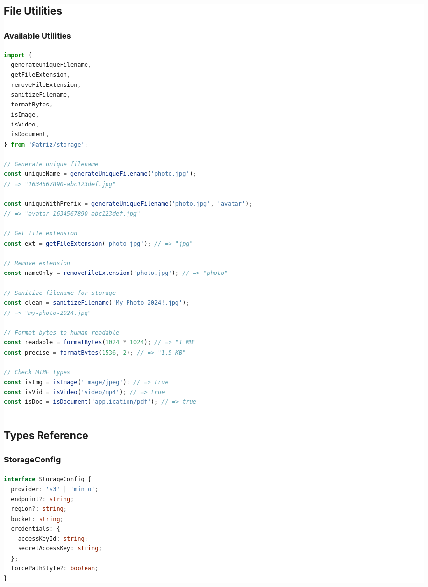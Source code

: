 
## File Utilities

### Available Utilities

```typescript
import {
  generateUniqueFilename,
  getFileExtension,
  removeFileExtension,
  sanitizeFilename,
  formatBytes,
  isImage,
  isVideo,
  isDocument,
} from '@atriz/storage';

// Generate unique filename
const uniqueName = generateUniqueFilename('photo.jpg'); 
// => "1634567890-abc123def.jpg"

const uniqueWithPrefix = generateUniqueFilename('photo.jpg', 'avatar');
// => "avatar-1634567890-abc123def.jpg"

// Get file extension
const ext = getFileExtension('photo.jpg'); // => "jpg"

// Remove extension
const nameOnly = removeFileExtension('photo.jpg'); // => "photo"

// Sanitize filename for storage
const clean = sanitizeFilename('My Photo 2024!.jpg'); 
// => "my-photo-2024.jpg"

// Format bytes to human-readable
const readable = formatBytes(1024 * 1024); // => "1 MB"
const precise = formatBytes(1536, 2); // => "1.5 KB"

// Check MIME types
const isImg = isImage('image/jpeg'); // => true
const isVid = isVideo('video/mp4'); // => true
const isDoc = isDocument('application/pdf'); // => true
```

---

## Types Reference

### StorageConfig

```typescript
interface StorageConfig {
  provider: 's3' | 'minio';
  endpoint?: string;
  region?: string;
  bucket: string;
  credentials: {
    accessKeyId: string;
    secretAccessKey: string;
  };
  forcePathStyle?: boolean;
}
```
